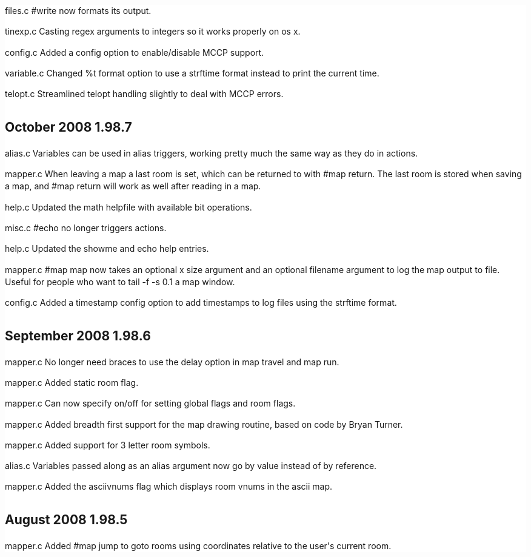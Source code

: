 files.c        #write now formats its output.

tinexp.c       Casting regex arguments to integers so it works properly on os x.

config.c       Added a config option to enable/disable MCCP support.

variable.c     Changed %t format option to use a strftime format instead to
               print the current time.

telopt.c       Streamlined telopt handling slightly to deal with MCCP errors.


October 2008   1.98.7
--------------------------------------------------------------------------------

alias.c        Variables can be used in alias triggers, working pretty much
               the same way as they do in actions.

mapper.c       When leaving a map a last room is set, which can be returned
               to with #map return. The last room is stored when saving a map,
               and #map return will work as well after reading in a map.

help.c         Updated the math helpfile with available bit operations.

misc.c         #echo no longer triggers actions.

help.c         Updated the showme and echo help entries.

mapper.c       #map map now takes an optional <x>x<y> size argument and an
               optional filename argument to log the map output to file.
               Useful for people who want to tail -f -s 0.1 a map window.

config.c       Added a timestamp config option to add timestamps to log
               files using the strftime format.


September 2008 1.98.6
--------------------------------------------------------------------------------

mapper.c       No longer need braces to use the delay option in map travel
               and map run.

mapper.c       Added static room flag.

mapper.c       Can now specify on/off for setting global flags and room flags.

mapper.c       Added breadth first support for the map drawing routine, based
               on code by Bryan Turner.

mapper.c       Added support for 3 letter room symbols.

alias.c        Variables passed along as an alias argument now go by value
               instead of by reference.

mapper.c       Added the asciivnums flag which displays room vnums in the ascii
               map. 


August 2008    1.98.5
--------------------------------------------------------------------------------

mapper.c       Added #map jump <x> <y> to goto rooms using coordinates
               relative to the user's current room.
